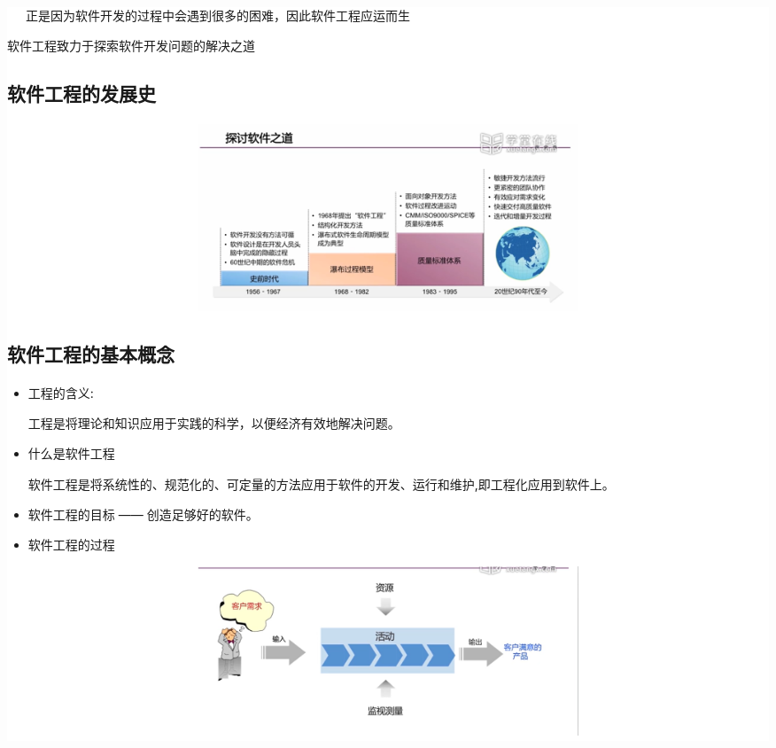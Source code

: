 &ensp;&ensp;&ensp;正是因为软件开发的过程中会遇到很多的困难，因此软件工程应运而生

软件工程致力于探索软件开发问题的解决之道

## 软件工程的发展史


<div align=center><img src="development.png" width=50% height=50% /></div>
 

## 软件工程的基本概念

  - 工程的含义:
    
    工程是将理论和知识应用于实践的科学，以便经济有效地解决问题。

  - 什么是软件工程

    软件工程是将系统性的、规范化的、可定量的方法应用于软件的开发、运行和维护,即工程化应用到软件上。

  - 软件工程的目标 —— 创造足够好的软件。

  - 软件工程的过程
    
    <!-- ![](progress.png) -->
<div align=center><img src="progress.png" width=50% height=50% /></div>